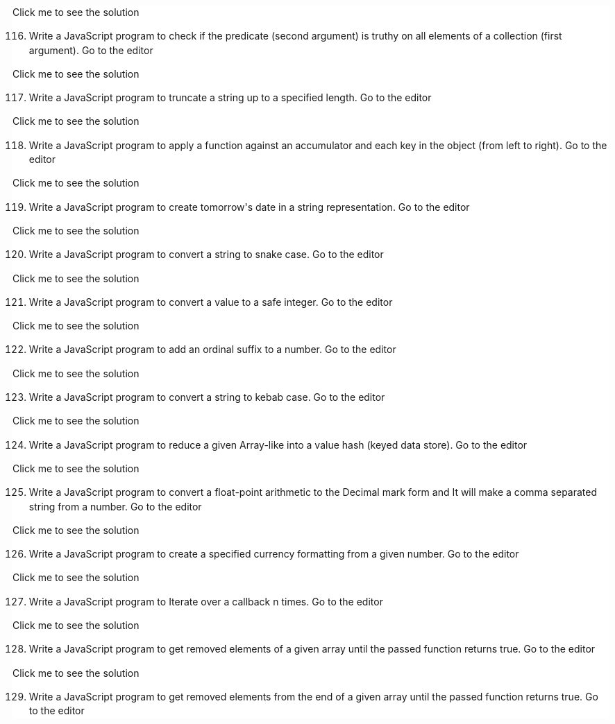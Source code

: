 Click me to see the solution

116. Write a JavaScript program to check if the predicate (second argument) is truthy on all elements of a collection (first argument). Go to the editor

Click me to see the solution

117. Write a JavaScript program to truncate a string up to a specified length. Go to the editor

Click me to see the solution

118. Write a JavaScript program to apply a function against an accumulator and each key in the object (from left to right). Go to the editor

Click me to see the solution

119. Write a JavaScript program to create tomorrow's date in a string representation. Go to the editor

Click me to see the solution

120. Write a JavaScript program to convert a string to snake case. Go to the editor

Click me to see the solution

121. Write a JavaScript program to convert a value to a safe integer. Go to the editor

Click me to see the solution

122. Write a JavaScript program to add an ordinal suffix to a number. Go to the editor

Click me to see the solution

123. Write a JavaScript program to convert a string to kebab case. Go to the editor

Click me to see the solution

124. Write a JavaScript program to reduce a given Array-like into a value hash (keyed data store). Go to the editor

Click me to see the solution

125. Write a JavaScript program to convert a float-point arithmetic to the Decimal mark form and It will make a comma separated string from a number. Go to the editor

Click me to see the solution

126. Write a JavaScript program to create a specified currency formatting from a given number. Go to the editor

Click me to see the solution

127. Write a JavaScript program to Iterate over a callback n times. Go to the editor

Click me to see the solution

128. Write a JavaScript program to get removed elements of a given array until the passed function returns true. Go to the editor

Click me to see the solution

129. Write a JavaScript program to get removed elements from the end of a given array until the passed function returns true. Go to the editor

